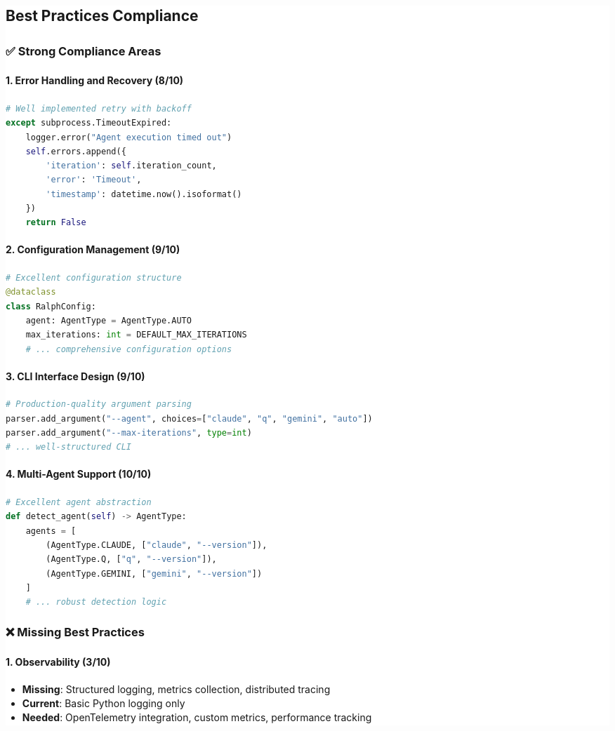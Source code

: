 
## Best Practices Compliance

### ✅ **Strong Compliance Areas**

#### 1. Error Handling and Recovery (8/10)
```python
# Well implemented retry with backoff
except subprocess.TimeoutExpired:
    logger.error("Agent execution timed out")
    self.errors.append({
        'iteration': self.iteration_count,
        'error': 'Timeout',
        'timestamp': datetime.now().isoformat()
    })
    return False
```

#### 2. Configuration Management (9/10)
```python
# Excellent configuration structure
@dataclass
class RalphConfig:
    agent: AgentType = AgentType.AUTO
    max_iterations: int = DEFAULT_MAX_ITERATIONS
    # ... comprehensive configuration options
```

#### 3. CLI Interface Design (9/10)
```python
# Production-quality argument parsing
parser.add_argument("--agent", choices=["claude", "q", "gemini", "auto"])
parser.add_argument("--max-iterations", type=int)
# ... well-structured CLI
```

#### 4. Multi-Agent Support (10/10)
```python
# Excellent agent abstraction
def detect_agent(self) -> AgentType:
    agents = [
        (AgentType.CLAUDE, ["claude", "--version"]),
        (AgentType.Q, ["q", "--version"]),
        (AgentType.GEMINI, ["gemini", "--version"])
    ]
    # ... robust detection logic
```

### ❌ **Missing Best Practices**

#### 1. Observability (3/10)
- **Missing**: Structured logging, metrics collection, distributed tracing
- **Current**: Basic Python logging only
- **Needed**: OpenTelemetry integration, custom metrics, performance tracking
